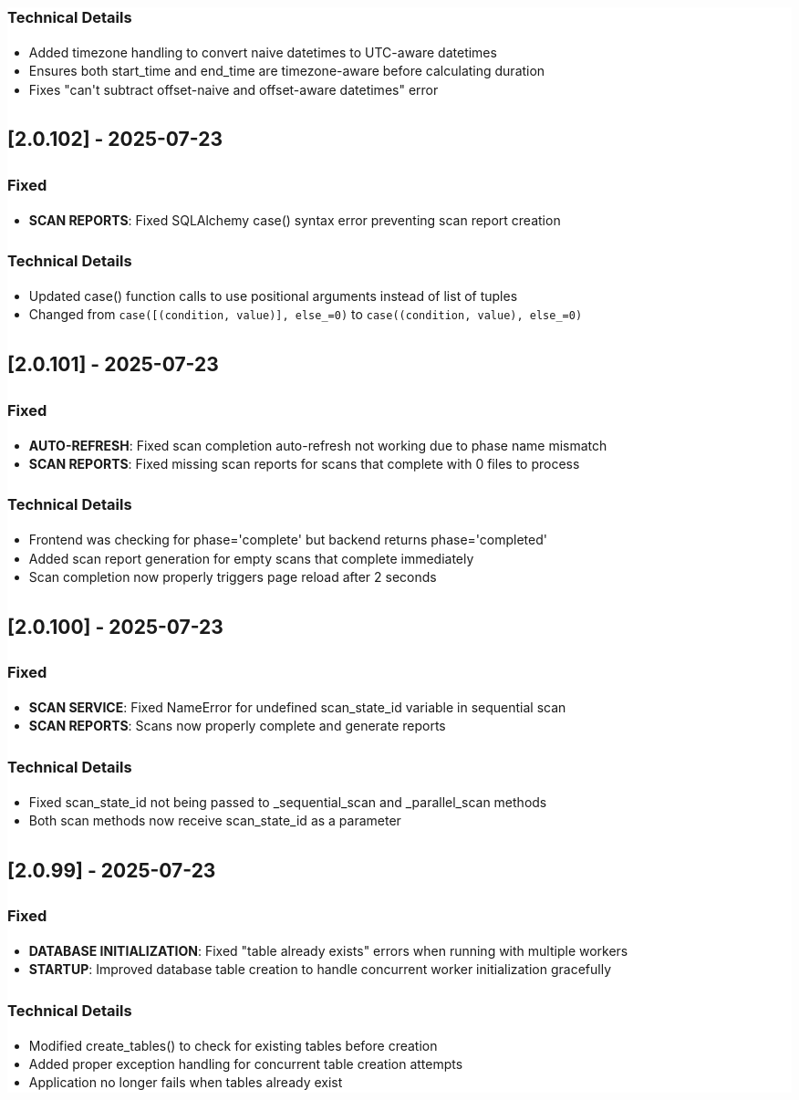 ### Technical Details
- Added timezone handling to convert naive datetimes to UTC-aware datetimes
- Ensures both start_time and end_time are timezone-aware before calculating duration
- Fixes "can't subtract offset-naive and offset-aware datetimes" error

## [2.0.102] - 2025-07-23

### Fixed
- **SCAN REPORTS**: Fixed SQLAlchemy case() syntax error preventing scan report creation

### Technical Details
- Updated case() function calls to use positional arguments instead of list of tuples
- Changed from `case([(condition, value)], else_=0)` to `case((condition, value), else_=0)`

## [2.0.101] - 2025-07-23

### Fixed
- **AUTO-REFRESH**: Fixed scan completion auto-refresh not working due to phase name mismatch
- **SCAN REPORTS**: Fixed missing scan reports for scans that complete with 0 files to process

### Technical Details
- Frontend was checking for phase='complete' but backend returns phase='completed'
- Added scan report generation for empty scans that complete immediately
- Scan completion now properly triggers page reload after 2 seconds

## [2.0.100] - 2025-07-23

### Fixed
- **SCAN SERVICE**: Fixed NameError for undefined scan_state_id variable in sequential scan
- **SCAN REPORTS**: Scans now properly complete and generate reports

### Technical Details
- Fixed scan_state_id not being passed to _sequential_scan and _parallel_scan methods
- Both scan methods now receive scan_state_id as a parameter

## [2.0.99] - 2025-07-23

### Fixed
- **DATABASE INITIALIZATION**: Fixed "table already exists" errors when running with multiple workers
- **STARTUP**: Improved database table creation to handle concurrent worker initialization gracefully

### Technical Details
- Modified create_tables() to check for existing tables before creation
- Added proper exception handling for concurrent table creation attempts
- Application no longer fails when tables already exist
